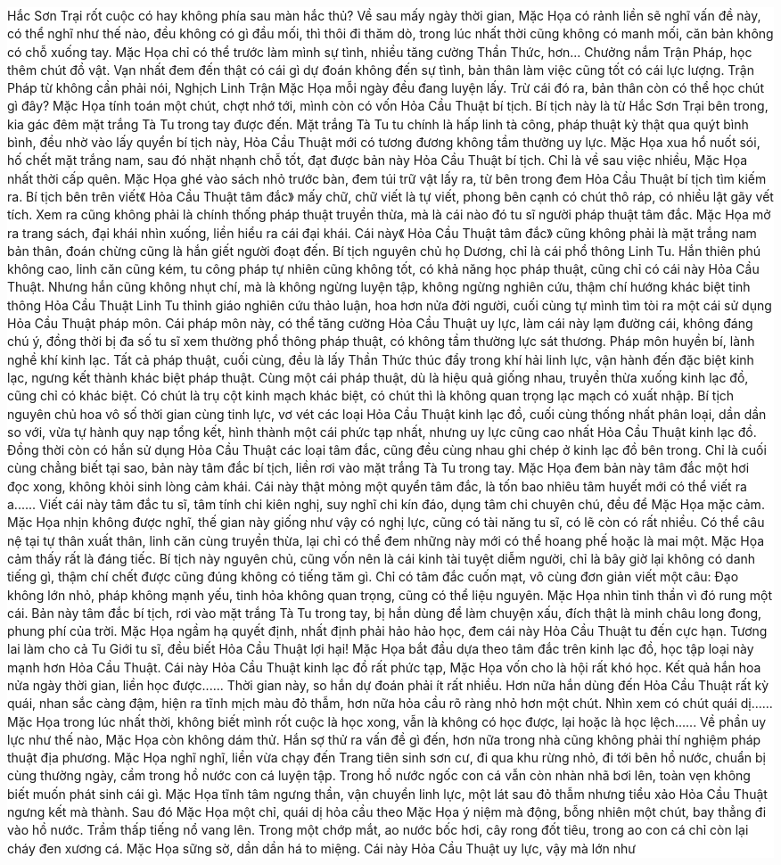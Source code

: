 Hắc Sơn Trại rốt cuộc có hay không phía sau màn hắc thủ? Về sau mấy ngày thời gian, Mặc Họa có rảnh liền sẽ nghĩ vấn đề này, có thể nghĩ như thế nào, đều không có gì đầu mối, thì thôi đi thăm dò, trong lúc nhất thời cũng không có manh mối, căn bản không có chỗ xuống tay. Mặc Họa chỉ có thể trước làm mình sự tình, nhiều tăng cường Thần Thức, hơn... Chưởng nắm Trận Pháp, học thêm chút đồ vật. Vạn nhất đem đến thật có cái gì dự đoán không đến sự tình, bản thân làm việc cũng tốt có cái lực lượng. Trận Pháp từ không cần phải nói, Nghịch Linh Trận Mặc Họa mỗi ngày đều đang luyện lấy. Trừ cái đó ra, bản thân còn có thể học chút gì đây? Mặc Họa tính toán một chút, chợt nhớ tới, mình còn có vốn Hỏa Cầu Thuật bí tịch. Bí tịch này là từ Hắc Sơn Trại bên trong, kia gác đêm mặt trắng Tà Tu trong tay được đến. Mặt trắng Tà Tu tu chính là hấp linh tà công, pháp thuật kỳ thật qua quýt bình bình, đều nhờ vào lấy quyển bí tịch này, Hỏa Cầu Thuật mới có tương đương không tầm thường uy lực. Mặc Họa xua hổ nuốt sói, hố chết mặt trắng nam, sau đó nhặt nhạnh chỗ tốt, đạt được bản này Hỏa Cầu Thuật bí tịch. Chỉ là về sau việc nhiều, Mặc Họa nhất thời cấp quên. Mặc Họa ghé vào sách nhỏ trước bàn, đem túi trữ vật lấy ra, từ bên trong đem Hỏa Cầu Thuật bí tịch tìm kiếm ra. Bí tịch bên trên viết《 Hỏa Cầu Thuật tâm đắc》 mấy chữ, chữ viết là tự viết, phong bên cạnh có chút thô ráp, có nhiều lật gãy vết tích. Xem ra cũng không phải là chính thống pháp thuật truyền thừa, mà là cái nào đó tu sĩ người pháp thuật tâm đắc. Mặc Họa mở ra trang sách, đại khái nhìn xuống, liền hiểu ra cái đại khái. Cái này《 Hỏa Cầu Thuật tâm đắc》 cũng không phải là mặt trắng nam bản thân, đoán chừng cũng là hắn giết người đoạt đến. Bí tịch nguyên chủ họ Dương, chỉ là cái phổ thông Linh Tu. Hắn thiên phú không cao, linh căn cũng kém, tu công pháp tự nhiên cũng không tốt, có khả năng học pháp thuật, cũng chỉ có cái này Hỏa Cầu Thuật. Nhưng hắn cũng không nhụt chí, mà là không ngừng luyện tập, không ngừng nghiên cứu, thậm chí hướng khác biệt tinh thông Hỏa Cầu Thuật Linh Tu thỉnh giáo nghiên cứu thảo luận, hoa hơn nửa đời người, cuối cùng tự mình tìm tòi ra một cái sử dụng Hỏa Cầu Thuật pháp môn. Cái pháp môn này, có thể tăng cường Hỏa Cầu Thuật uy lực, làm cái này lạm đường cái, không đáng chú ý, đồng thời bị đa số tu sĩ xem thường phổ thông pháp thuật, có không tầm thường lực sát thương. Pháp môn huyền bí, lành nghề khí kinh lạc. Tất cả pháp thuật, cuối cùng, đều là lấy Thần Thức thúc đẩy trong khí hải linh lực, vận hành đến đặc biệt kinh lạc, ngưng kết thành khác biệt pháp thuật. Cùng một cái pháp thuật, dù là hiệu quả giống nhau, truyền thừa xuống kinh lạc đồ, cũng chỉ có khác biệt. Có chút là trụ cột kinh mạch khác biệt, có chút thì là không quan trọng lạc mạch có xuất nhập. Bí tịch nguyên chủ hoa vô số thời gian cùng tinh lực, vơ vét các loại Hỏa Cầu Thuật kinh lạc đồ, cuối cùng thống nhất phân loại, dần dần so với, vừa tự hành quy nạp tổng kết, hình thành một cái phức tạp nhất, nhưng uy lực cũng cao nhất Hỏa Cầu Thuật kinh lạc đồ. Đồng thời còn có hắn sử dụng Hỏa Cầu Thuật các loại tâm đắc, cũng đều cùng nhau ghi chép ở kinh lạc đồ bên trong. Chỉ là cuối cùng chẳng biết tại sao, bản này tâm đắc bí tịch, liền rơi vào mặt trắng Tà Tu trong tay. Mặc Họa đem bản này tâm đắc một hơi đọc xong, không khỏi sinh lòng cảm khái. Cái này thật mỏng một quyển tâm đắc, là tốn bao nhiêu tâm huyết mới có thể viết ra a...... Viết cái này tâm đắc tu sĩ, tâm tính chi kiên nghị, suy nghĩ chi kín đáo, dụng tâm chi chuyên chú, đều để Mặc Họa mặc cảm. Mặc Họa nhịn không được nghĩ, thế gian này giống như vậy có nghị lực, cũng có tài năng tu sĩ, có lẽ còn có rất nhiều. Có thể câu nệ tại tự thân xuất thân, linh căn cùng truyền thừa, lại chỉ có thể đem những này mới có thể hoang phế hoặc là mai một. Mặc Họa cảm thấy rất là đáng tiếc. Bí tịch này nguyên chủ, cũng vốn nên là cái kinh tài tuyệt diễm người, chỉ là bây giờ lại không có danh tiếng gì, thậm chí chết được cũng đúng không có tiếng tăm gì. Chỉ có tâm đắc cuốn mạt, vô cùng đơn giản viết một câu: Đạo không lớn nhỏ, pháp không mạnh yếu, tinh hỏa không quan trọng, cũng có thể liệu nguyên. Mặc Họa nhìn tinh thần vì đó rung một cái. Bản này tâm đắc bí tịch, rơi vào mặt trắng Tà Tu trong tay, bị hắn dùng để làm chuyện xấu, đích thật là minh châu long đong, phung phí của trời. Mặc Họa ngầm hạ quyết định, nhất định phải hảo hảo học, đem cái này Hỏa Cầu Thuật tu đến cực hạn. Tương lai làm cho cả Tu Giới tu sĩ, đều biết Hỏa Cầu Thuật lợi hại! Mặc Họa bắt đầu dựa theo tâm đắc trên kinh lạc đồ, học tập loại này mạnh hơn Hỏa Cầu Thuật. Cái này Hỏa Cầu Thuật kinh lạc đồ rất phức tạp, Mặc Họa vốn cho là hội rất khó học. Kết quả hắn hoa nửa ngày thời gian, liền học được...... Thời gian này, so hắn dự đoán phải ít rất nhiều. Hơn nữa hắn dùng đến Hỏa Cầu Thuật rất kỳ quái, nhan sắc càng đậm, hiện ra tĩnh mịch màu đỏ thẫm, hơn nữa hỏa cầu rõ ràng nhỏ hơn một chút. Nhìn xem có chút quái dị...... Mặc Họa trong lúc nhất thời, không biết mình rốt cuộc là học xong, vẫn là không có học được, lại hoặc là học lệch...... Về phần uy lực như thế nào, Mặc Họa còn không dám thử. Hắn sợ thử ra vấn đề gì đến, hơn nữa trong nhà cũng không phải thí nghiệm pháp thuật địa phương. Mặc Họa nghĩ nghĩ, liền vừa chạy đến Trang tiên sinh sơn cư, đi qua khu rừng nhỏ, đi tới bên hồ nước, chuẩn bị cùng thường ngày, cầm trong hồ nước con cá luyện tập. Trong hồ nước ngốc con cá vẫn còn nhàn nhã bơi lên, toàn vẹn không biết muốn phát sinh cái gì. Mặc Họa tĩnh tâm ngưng thần, vận chuyển linh lực, một lát sau đỏ thẫm nhưng tiểu xảo Hỏa Cầu Thuật ngưng kết mà thành. Sau đó Mặc Họa một chỉ, quái dị hỏa cầu theo Mặc Họa ý niệm mà động, bỗng nhiên một chút, bay thẳng đi vào hồ nước. Trầm thấp tiếng nổ vang lên. Trong một chớp mắt, ao nước bốc hơi, cây rong đốt tiêu, trong ao con cá chỉ còn lại cháy đen xương cá. Mặc Họa sững sờ, dần dần há to miệng. Cái này Hỏa Cầu Thuật uy lực, vậy mà lớn như
